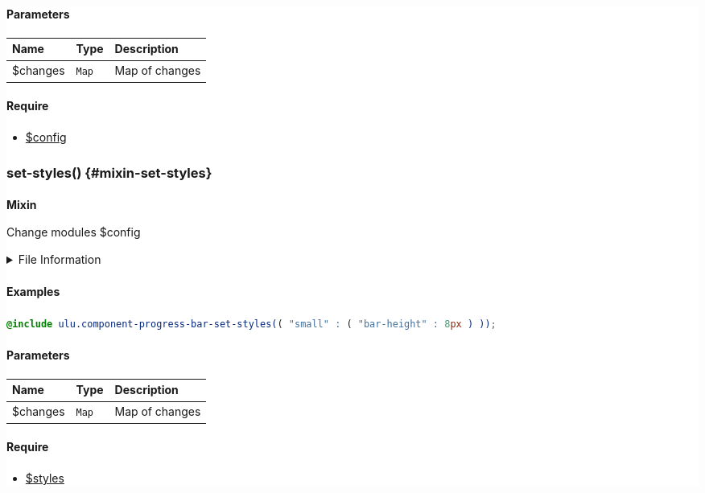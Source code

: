 


      

#### Parameters


|Name|Type|Description|
|:--|:--|:--|
|$changes|`Map`|Map of changes|

    

#### Require

- [$config](/sass/components/accordion/#variable-config)
  


<div class="sassdoc-item-header">

###  set-styles() {#mixin-set-styles}

  <div class="sassdoc-item-header__labels">
    <span class="tag tag--primary"><strong>Mixin</strong></span>
  </div>

</div>

  

Change modules $config
    
    


<details><summary>File Information</summary></details>

    

#### Examples

      


``` scss
@include ulu.component-progress-bar-set-styles(( "small" : ( "bar-height" : 8px ) ));
```
  



      

#### Parameters


|Name|Type|Description|
|:--|:--|:--|
|$changes|`Map`|Map of changes|

    

#### Require

- [$styles](/sass/components/callout/#variable-styles)
  